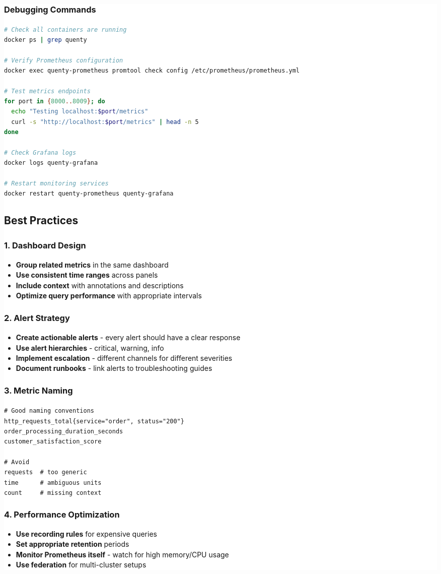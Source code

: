 ### Debugging Commands

```bash
# Check all containers are running
docker ps | grep quenty

# Verify Prometheus configuration
docker exec quenty-prometheus promtool check config /etc/prometheus/prometheus.yml

# Test metrics endpoints
for port in {8000..8009}; do
  echo "Testing localhost:$port/metrics"
  curl -s "http://localhost:$port/metrics" | head -n 5
done

# Check Grafana logs
docker logs quenty-grafana

# Restart monitoring services
docker restart quenty-prometheus quenty-grafana
```

## Best Practices

### 1. Dashboard Design
- **Group related metrics** in the same dashboard
- **Use consistent time ranges** across panels
- **Include context** with annotations and descriptions
- **Optimize query performance** with appropriate intervals

### 2. Alert Strategy
- **Create actionable alerts** - every alert should have a clear response
- **Use alert hierarchies** - critical, warning, info
- **Implement escalation** - different channels for different severities
- **Document runbooks** - link alerts to troubleshooting guides

### 3. Metric Naming
```promql
# Good naming conventions
http_requests_total{service="order", status="200"}
order_processing_duration_seconds
customer_satisfaction_score

# Avoid
requests  # too generic
time      # ambiguous units
count     # missing context
```

### 4. Performance Optimization
- **Use recording rules** for expensive queries
- **Set appropriate retention** periods
- **Monitor Prometheus itself** - watch for high memory/CPU usage
- **Use federation** for multi-cluster setups
